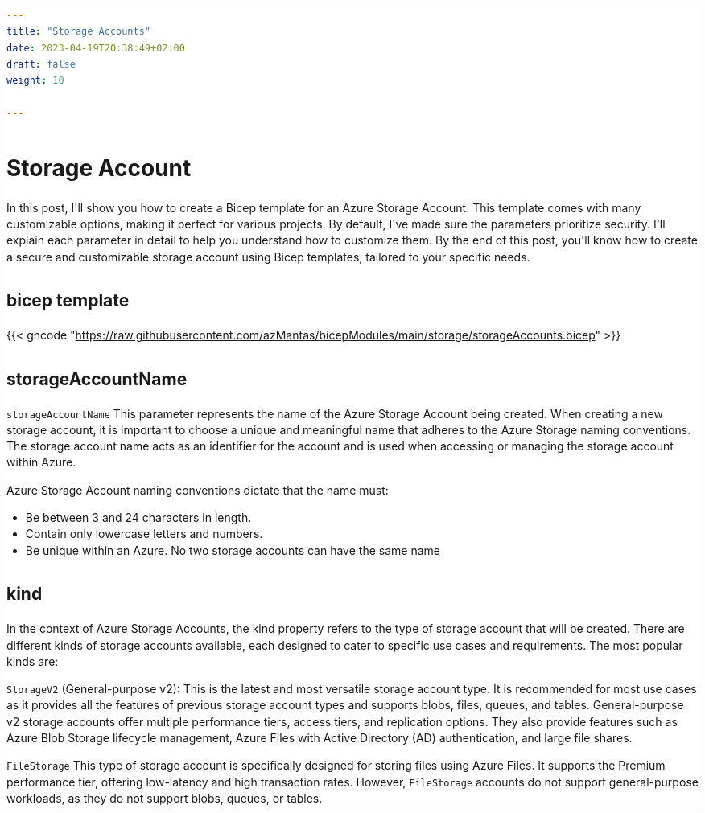 ```yaml
---
title: "Storage Accounts"
date: 2023-04-19T20:38:49+02:00
draft: false
weight: 10

---
```

# Storage Account

In this post, I'll show you how to create a Bicep template for an Azure Storage Account. This template comes with many customizable options, making it perfect for various projects. By default, I've made sure the parameters prioritize security. I'll explain each parameter in detail to help you understand how to customize them. By the end of this post, you'll know how to create a secure and customizable storage account using Bicep templates, tailored to your specific needs.

## bicep template

{{< ghcode "https://raw.githubusercontent.com/azMantas/bicepModules/main/storage/storageAccounts.bicep" >}}

## storageAccountName

`storageAccountName` This parameter represents the name of the Azure Storage Account being created. When creating a new storage account, it is important to choose a unique and meaningful name that adheres to the Azure Storage naming conventions. The storage account name acts as an identifier for the account and is used when accessing or managing the storage account within Azure.

Azure Storage Account naming conventions dictate that the name must:

- Be between 3 and 24 characters in length.
- Contain only lowercase letters and numbers.
- Be unique within an Azure. No two storage accounts can have the same name

## kind

In the context of Azure Storage Accounts, the kind property refers to the type of storage account that will be created. There are different kinds of storage accounts available, each designed to cater to specific use cases and requirements. The most popular kinds are:

`StorageV2` (General-purpose v2): This is the latest and most versatile storage account type. It is recommended for most use cases as it provides all the features of previous storage account types and supports blobs, files, queues, and tables. General-purpose v2 storage accounts offer multiple performance tiers, access tiers, and replication options. They also provide features such as Azure Blob Storage lifecycle management, Azure Files with Active Directory (AD) authentication, and large file shares.

`FileStorage` This type of storage account is specifically designed for storing files using Azure Files. It supports the Premium performance tier, offering low-latency and high transaction rates. However, `FileStorage` accounts do not support general-purpose workloads, as they do not support blobs, queues, or tables.
